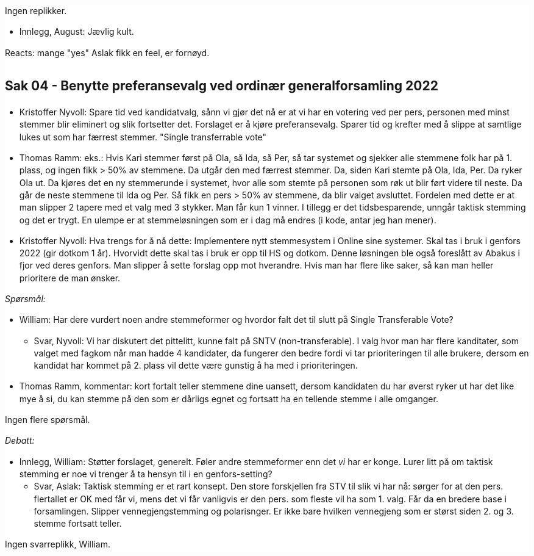 Ingen replikker.

- Innlegg, August: Jævlig kult.

Reacts: mange "yes"
Aslak fikk en feel, er fornøyd. 



## Sak 04 - Benytte preferansevalg ved ordinær generalforsamling 2022

- Kristoffer Nyvoll: Spare tid ved kandidatvalg, sånn vi gjør det nå er at vi har en votering ved per pers, personen med minst stemmer blir eliminert og slik fortsetter det. Forslaget er å kjøre preferansevalg. Sparer tid og krefter med å slippe at samtlige lukes ut som har færrest stemmer. "Single transferrable vote"

- Thomas Ramm: eks.: Hvis Kari stemmer først på Ola, så Ida, så Per, så tar systemet og sjekker alle stemmene folk har på 1. plass, og ingen fikk > 50% av stemmene. Da utgår den med færrest stemmer. Da, siden Kari stemte på Ola, Ida, Per. Da ryker Ola ut. Da kjøres det en ny stemmerunde i systemet, hvor alle som stemte på personen som røk ut blir ført videre til neste. Da går de neste stemmene til Ida og Per. Så fikk en pers > 50% av stemmene, da blir valget avsluttet. Fordelen med dette er at man slipper 2 tapere med et valg med 3 stykker. Man får kun 1 vinner. I tillegg er det tidsbesparende, unngår taktisk stemming og det er trygt. En ulempe er at stemmeløsningen som er i dag må endres (i kode, antar jeg han mener).

- Kristoffer Nyvoll: Hva trengs for å nå dette: Implementere nytt stemmesystem i Online sine systemer. Skal tas i bruk i genfors 2022 (gir dotkom 1 år). Hvorvidt dette skal tas i bruk er opp til HS og dotkom. Denne løsningen ble også foreslått av Abakus i fjor ved deres genfors. Man slipper å sette forslag opp mot hverandre. Hvis man har flere like saker, så kan man heller prioritere de man ønsker. 

*Spørsmål:*

- William: Har dere vurdert noen andre stemmeformer og hvordor falt det til slutt på Single Transferable Vote?
    - Svar, Nyvoll: Vi har diskutert det pittelitt, kunne falt på SNTV (non-transferable). I valg hvor man har flere kanditater, som valget med fagkom når man hadde 4 kandidater, da fungerer den bedre fordi vi tar prioriteringen til alle brukere, dersom en kandidat har kommet på 2. plass vil dette være gunstig å ha med i prioriteringen. 

- Thomas Ramm, kommentar: kort fortalt teller stemmene dine uansett, dersom kandidaten du har øverst ryker ut har det like mye å si, du kan stemme på den som er dårligs egnet og fortsatt ha en tellende stemme i alle omganger.

Ingen flere spørsmål.

*Debatt:*

- Innlegg, William: Støtter forslaget, generelt. Føler andre stemmeformer enn det *vi* har er konge. Lurer litt på om taktisk stemming er noe vi trenger å ta hensyn til i en genfors-setting?
    - Svar, Aslak: Taktisk stemming er et rart konsept. Den store forskjellen fra STV til slik vi har nå: sørger for at den pers. flertallet er OK med får vi, mens det vi får vanligvis er den pers. som fleste vil ha som 1. valg. Får da en bredere base i forsamlingen. Slipper vennegjengstemming og polarisnger. Er ikke bare hvilken vennegjeng som er størst siden 2. og 3. stemme fortsatt teller.

Ingen svarreplikk, William.
